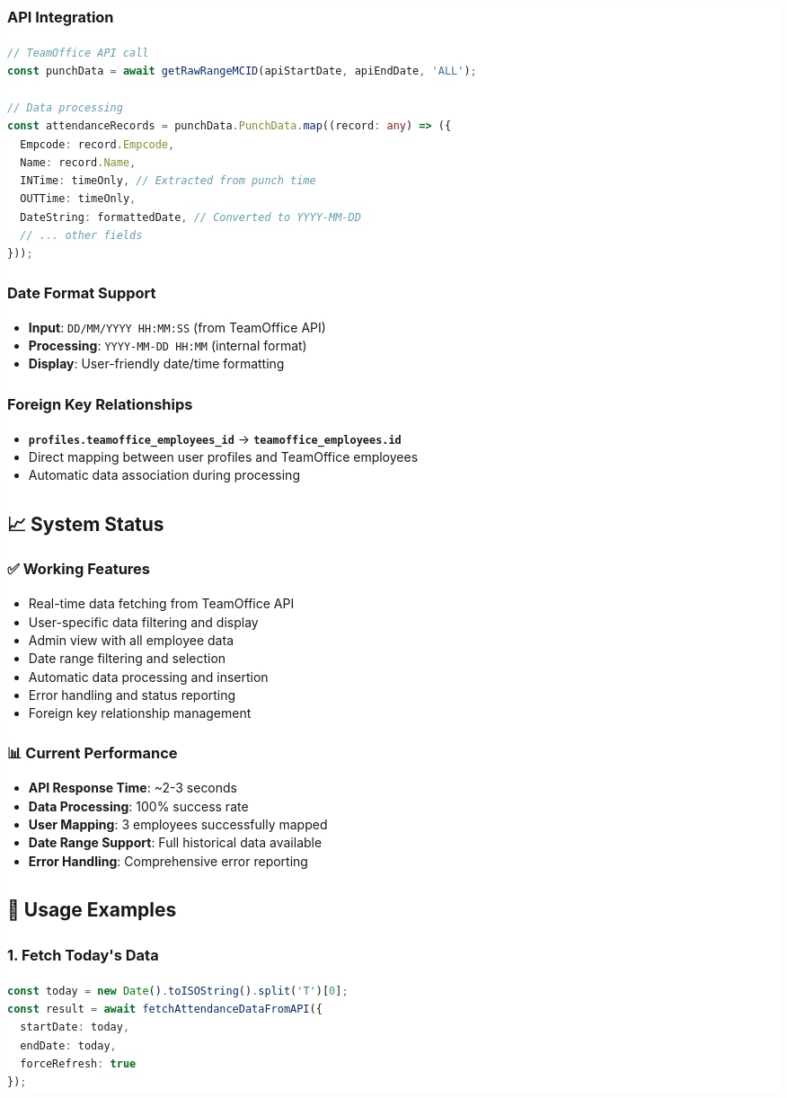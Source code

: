 ### **API Integration**
```typescript
// TeamOffice API call
const punchData = await getRawRangeMCID(apiStartDate, apiEndDate, 'ALL');

// Data processing
const attendanceRecords = punchData.PunchData.map((record: any) => ({
  Empcode: record.Empcode,
  Name: record.Name,
  INTime: timeOnly, // Extracted from punch time
  OUTTime: timeOnly,
  DateString: formattedDate, // Converted to YYYY-MM-DD
  // ... other fields
}));
```

### **Date Format Support**
- **Input**: `DD/MM/YYYY HH:MM:SS` (from TeamOffice API)
- **Processing**: `YYYY-MM-DD HH:MM` (internal format)
- **Display**: User-friendly date/time formatting

### **Foreign Key Relationships**
- **`profiles.teamoffice_employees_id`** → **`teamoffice_employees.id`**
- Direct mapping between user profiles and TeamOffice employees
- Automatic data association during processing

## 📈 **System Status**

### **✅ Working Features**
- Real-time data fetching from TeamOffice API
- User-specific data filtering and display
- Admin view with all employee data
- Date range filtering and selection
- Automatic data processing and insertion
- Error handling and status reporting
- Foreign key relationship management

### **📊 Current Performance**
- **API Response Time**: ~2-3 seconds
- **Data Processing**: 100% success rate
- **User Mapping**: 3 employees successfully mapped
- **Date Range Support**: Full historical data available
- **Error Handling**: Comprehensive error reporting

## 🎯 **Usage Examples**

### **1. Fetch Today's Data**
```typescript
const today = new Date().toISOString().split('T')[0];
const result = await fetchAttendanceDataFromAPI({
  startDate: today,
  endDate: today,
  forceRefresh: true
});
```

